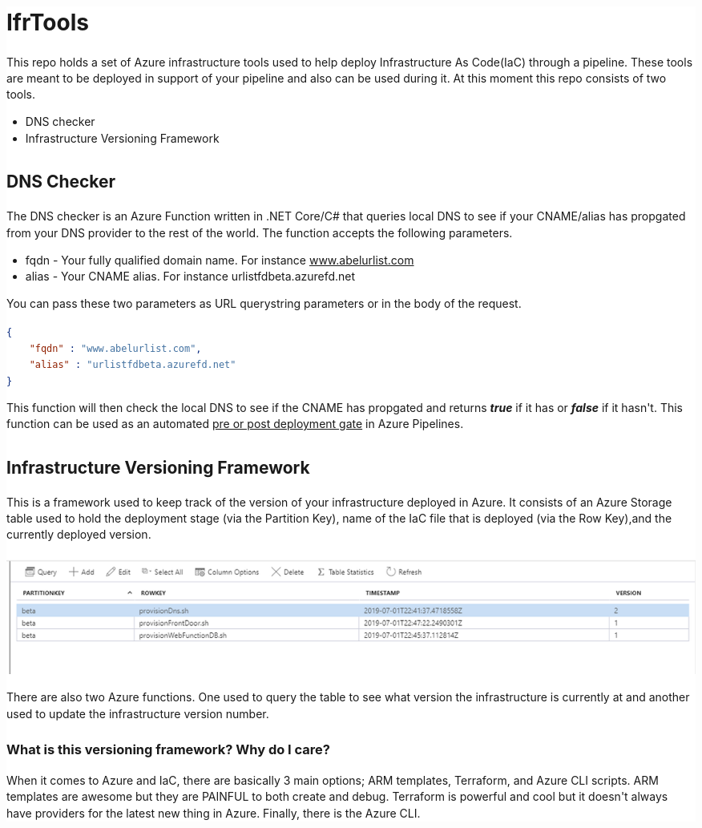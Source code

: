 # IfrTools
This repo holds a set of Azure infrastructure tools used to help deploy Infrastructure As Code(IaC) through a pipeline. These tools are meant to be deployed in support of your pipeline and also can be used during it. At this moment this repo consists of two tools.

- DNS checker
- Infrastructure Versioning Framework

## DNS Checker
The DNS checker is an Azure Function written in .NET Core/C# that queries local DNS to see if your CNAME/alias has propgated from your DNS provider to the rest of the world. The function accepts the following parameters.

- fqdn - Your fully qualified domain name. For instance www.abelurlist.com
- alias - Your CNAME alias. For instance urlistfdbeta.azurefd.net

You can pass these two parameters as URL querystring parameters or in the body of the request.
```json
{
    "fqdn" : "www.abelurlist.com",
    "alias" : "urlistfdbeta.azurefd.net"
}
```
This function will then check the local DNS to see if the CNAME has propgated and returns **_true_** if it has or **_false_** if it hasn't. This function can be used as an automated [pre or post deployment gate](https://docs.microsoft.com/azure/devops/pipelines/release/approvals/gates?view=azure-devops&WT.mc_id=dotnet-0000-abewan) in Azure Pipelines.

## Infrastructure Versioning Framework
This is a framework used to keep track of the version of your infrastructure deployed in Azure. It consists of an Azure Storage table used to hold the deployment stage (via the Partition Key), name of the IaC file that is deployed (via the Row Key),and the currently deployed version.

![](markdowImages/2019-07-02-15-01-44.png)

There are also two Azure functions. One used to query the table to see what version the infrastructure is currently at and another used to update the infrastructure version number.

### What is this versioning framework? Why do I care?
When it comes to Azure and IaC, there are basically 3 main options; ARM templates, Terraform, and Azure CLI scripts. ARM templates are awesome but they are PAINFUL to both create and debug. Terraform is powerful and cool but it doesn't always have providers for the latest new thing in Azure. Finally, there is the Azure CLI.
